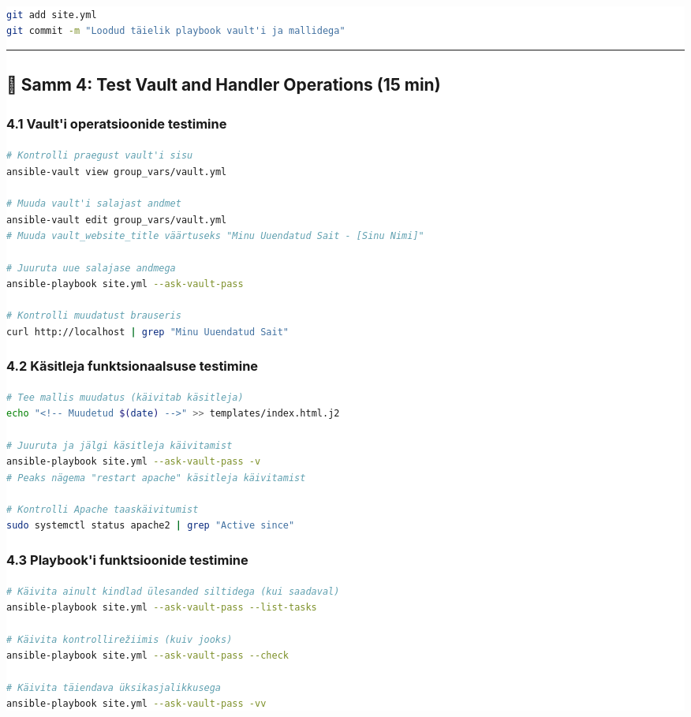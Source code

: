 ```bash
git add site.yml
git commit -m "Loodud täielik playbook vault'i ja mallidega"
```

---

## 🧪 **Samm 4: Test Vault and Handler Operations (15 min)**

### 4.1 Vault'i operatsioonide testimine

```bash
# Kontrolli praegust vault'i sisu
ansible-vault view group_vars/vault.yml

# Muuda vault'i salajast andmet
ansible-vault edit group_vars/vault.yml
# Muuda vault_website_title väärtuseks "Minu Uuendatud Sait - [Sinu Nimi]"

# Juuruta uue salajase andmega
ansible-playbook site.yml --ask-vault-pass

# Kontrolli muudatust brauseris
curl http://localhost | grep "Minu Uuendatud Sait"
```

### 4.2 Käsitleja funktsionaalsuse testimine

```bash
# Tee mallis muudatus (käivitab käsitleja)
echo "<!-- Muudetud $(date) -->" >> templates/index.html.j2

# Juuruta ja jälgi käsitleja käivitamist
ansible-playbook site.yml --ask-vault-pass -v
# Peaks nägema "restart apache" käsitleja käivitamist

# Kontrolli Apache taaskäivitumist
sudo systemctl status apache2 | grep "Active since"
```

### 4.3 Playbook'i funktsioonide testimine

```bash
# Käivita ainult kindlad ülesanded siltidega (kui saadaval)
ansible-playbook site.yml --ask-vault-pass --list-tasks

# Käivita kontrollirežiimis (kuiv jooks)
ansible-playbook site.yml --ask-vault-pass --check

# Käivita täiendava üksikasjalikkusega
ansible-playbook site.yml --ask-vault-pass -vv
```
